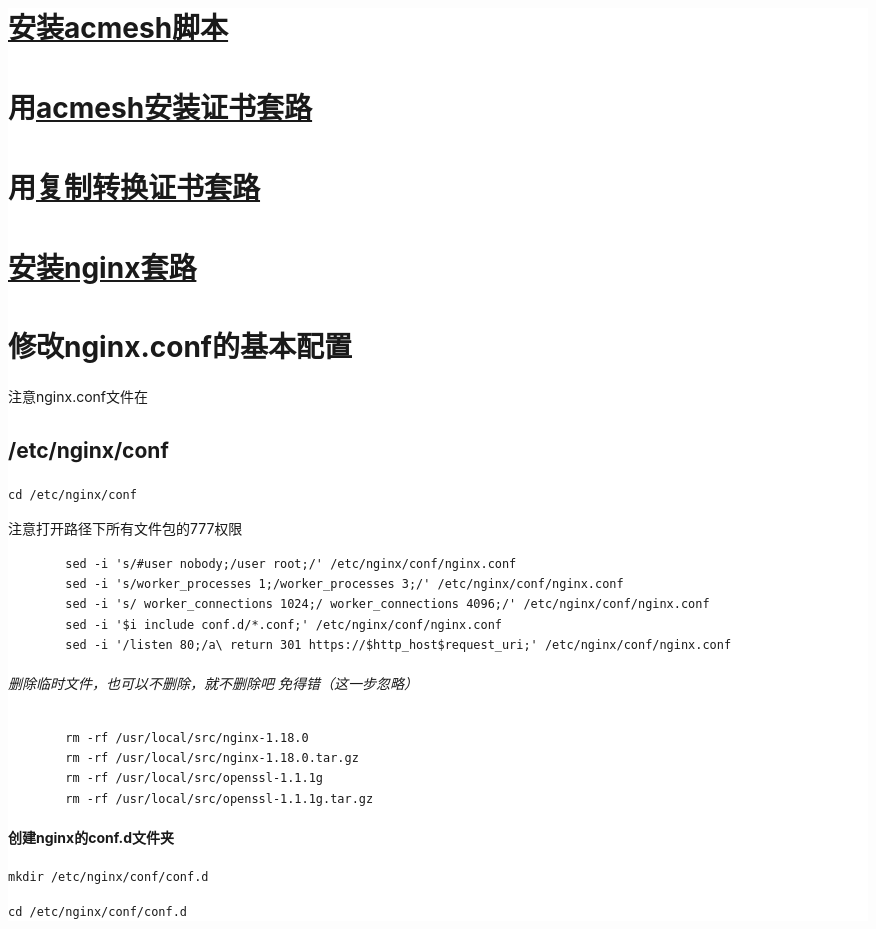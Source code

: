 
# [安装acmesh脚本](安装acmesh脚本.md)

# 用[acmesh安装证书套路](acmesh安装证书套路.md)

# 用[复制转换证书套路](复制转换证书套路.md)

# [安装nginx套路](安装nginx套路.md)


# 修改nginx.conf的基本配置
注意nginx.conf文件在
## /etc/nginx/conf

```
cd /etc/nginx/conf
```
注意打开路径下所有文件包的777权限

```
		sed -i 's/#user nobody;/user root;/' /etc/nginx/conf/nginx.conf
		sed -i 's/worker_processes 1;/worker_processes 3;/' /etc/nginx/conf/nginx.conf
		sed -i 's/ worker_connections 1024;/ worker_connections 4096;/' /etc/nginx/conf/nginx.conf
		sed -i '$i include conf.d/*.conf;' /etc/nginx/conf/nginx.conf
		sed -i '/listen 80;/a\ return 301 https://$http_host$request_uri;' /etc/nginx/conf/nginx.conf
```
		
		
		
		
###### 删除临时文件，也可以不删除，就不删除吧 免得错（这一步忽略）
```
		rm -rf /usr/local/src/nginx-1.18.0
		rm -rf /usr/local/src/nginx-1.18.0.tar.gz
		rm -rf /usr/local/src/openssl-1.1.1g
		rm -rf /usr/local/src/openssl-1.1.1g.tar.gz
```
 
 
#### 创建nginx的conf.d文件夹
 ```
mkdir /etc/nginx/conf/conf.d
```


 ```
cd /etc/nginx/conf/conf.d
```

 